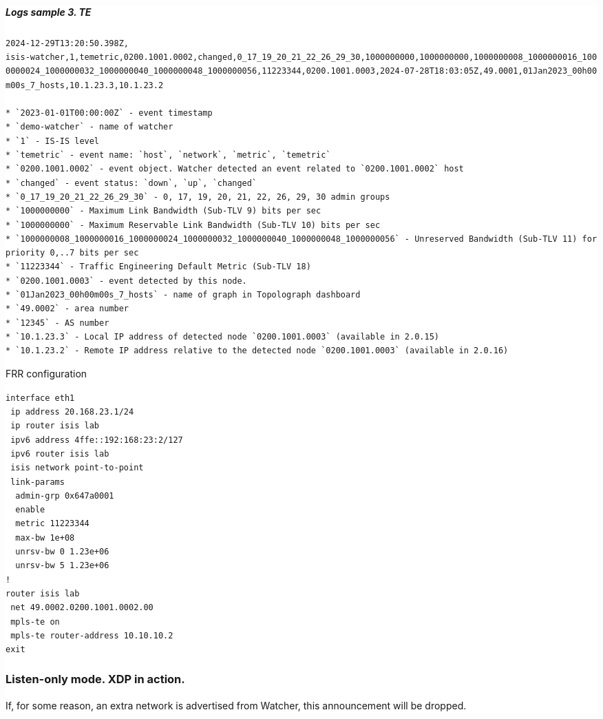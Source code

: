 ##### Logs sample 3. TE  
```
2024-12-29T13:20:50.398Z,
isis-watcher,1,temetric,0200.1001.0002,changed,0_17_19_20_21_22_26_29_30,1000000000,1000000000,1000000008_1000000016_1000000024_1000000032_1000000040_1000000048_1000000056,11223344,0200.1001.0003,2024-07-28T18:03:05Z,49.0001,01Jan2023_00h00m00s_7_hosts,10.1.23.3,10.1.23.2

* `2023-01-01T00:00:00Z` - event timestamp
* `demo-watcher` - name of watcher
* `1` - IS-IS level
* `temetric` - event name: `host`, `network`, `metric`, `temetric`
* `0200.1001.0002` - event object. Watcher detected an event related to `0200.1001.0002` host
* `changed` - event status: `down`, `up`, `changed`
* `0_17_19_20_21_22_26_29_30` - 0, 17, 19, 20, 21, 22, 26, 29, 30 admin groups
* `1000000000` - Maximum Link Bandwidth (Sub-TLV 9) bits per sec
* `1000000000` - Maximum Reservable Link Bandwidth (Sub-TLV 10) bits per sec
* `1000000008_1000000016_1000000024_1000000032_1000000040_1000000048_1000000056` - Unreserved Bandwidth (Sub-TLV 11) for priority 0,..7 bits per sec
* `11223344` - Traffic Engineering Default Metric (Sub-TLV 18)
* `0200.1001.0003` - event detected by this node.
* `01Jan2023_00h00m00s_7_hosts` - name of graph in Topolograph dashboard
* `49.0002` - area number
* `12345` - AS number
* `10.1.23.3` - Local IP address of detected node `0200.1001.0003` (available in 2.0.15)
* `10.1.23.2` - Remote IP address relative to the detected node `0200.1001.0003` (available in 2.0.16)
```

FRR configuration
```
interface eth1
 ip address 20.168.23.1/24
 ip router isis lab
 ipv6 address 4ffe::192:168:23:2/127
 ipv6 router isis lab
 isis network point-to-point
 link-params
  admin-grp 0x647a0001
  enable
  metric 11223344
  max-bw 1e+08
  unrsv-bw 0 1.23e+06
  unrsv-bw 5 1.23e+06
!
router isis lab
 net 49.0002.0200.1001.0002.00
 mpls-te on
 mpls-te router-address 10.10.10.2
exit
```

### Listen-only mode. XDP in action.
If, for some reason, an extra network is advertised from Watcher, this announcement will be dropped.  